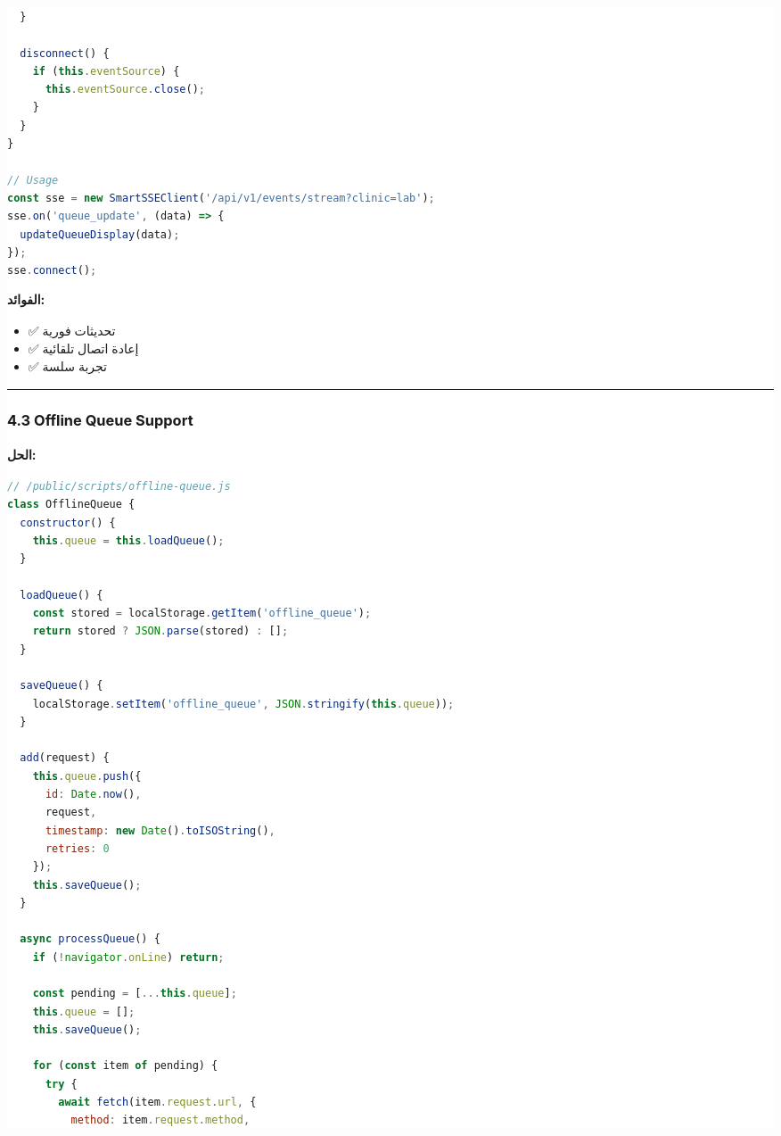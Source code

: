 ```javascript
  }
  
  disconnect() {
    if (this.eventSource) {
      this.eventSource.close();
    }
  }
}

// Usage
const sse = new SmartSSEClient('/api/v1/events/stream?clinic=lab');
sse.on('queue_update', (data) => {
  updateQueueDisplay(data);
});
sse.connect();
```

**الفوائد:**
- ✅ تحديثات فورية
- ✅ إعادة اتصال تلقائية
- ✅ تجربة سلسة

---

### 4.3 Offline Queue Support

**الحل:**
```javascript
// /public/scripts/offline-queue.js
class OfflineQueue {
  constructor() {
    this.queue = this.loadQueue();
  }
  
  loadQueue() {
    const stored = localStorage.getItem('offline_queue');
    return stored ? JSON.parse(stored) : [];
  }
  
  saveQueue() {
    localStorage.setItem('offline_queue', JSON.stringify(this.queue));
  }
  
  add(request) {
    this.queue.push({
      id: Date.now(),
      request,
      timestamp: new Date().toISOString(),
      retries: 0
    });
    this.saveQueue();
  }
  
  async processQueue() {
    if (!navigator.onLine) return;
    
    const pending = [...this.queue];
    this.queue = [];
    this.saveQueue();
    
    for (const item of pending) {
      try {
        await fetch(item.request.url, {
          method: item.request.method,
```